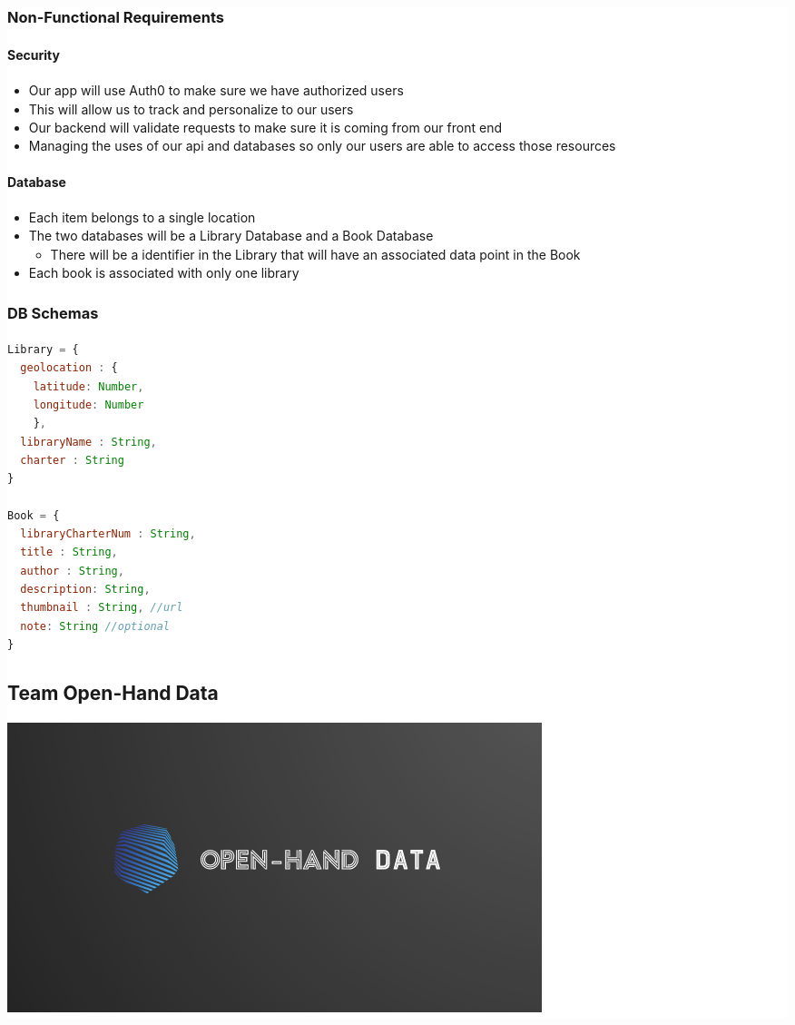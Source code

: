 ### **Non-Functional Requirements**

#### **Security**

- Our app will use Auth0 to make sure we have authorized users
- This will allow us to track and personalize to our users
- Our backend will validate requests to make sure it is coming from our front end
- Managing the uses of our api and databases so only our users are able to access those resources

#### **Database**

- Each item belongs to a single location
- The two databases will be a Library Database and a Book Database
  - There will be a identifier in the Library that will have an associated data point in the Book
- Each book is associated with only one library

### **DB Schemas**

```js
Library = {
  geolocation : {
    latitude: Number, 
    longitude: Number
    },
  libraryName : String,
  charter : String
}

Book = {
  libraryCharterNum : String,
  title : String,
  author : String,
  description: String,
  thumbnail : String, //url
  note: String //optional
}
```

## **Team Open-Hand Data**

![OHD](./assets/OHD.png)
